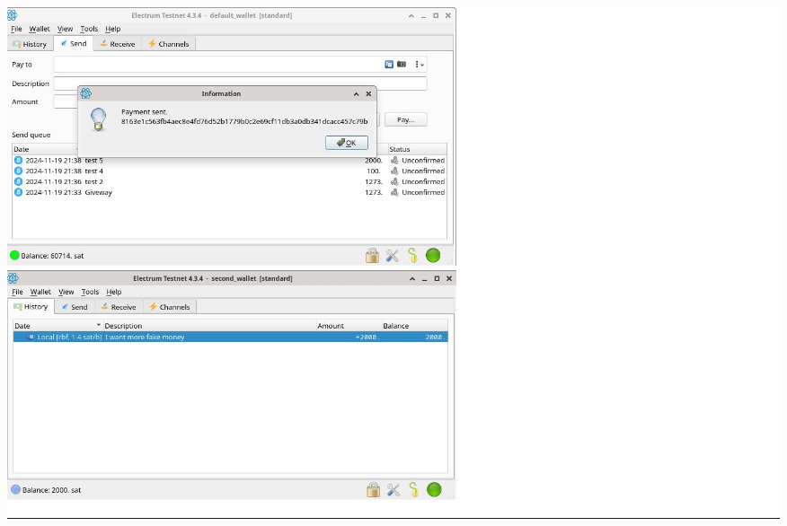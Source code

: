 <img src="https://github.com/northernlady/Trust-to-Blockchain-2024/blob/main/pics/h4/c5.JPG" width="500">
<img src="https://github.com/northernlady/Trust-to-Blockchain-2024/blob/main/pics/h4/c6.JPG" width="500">

---
